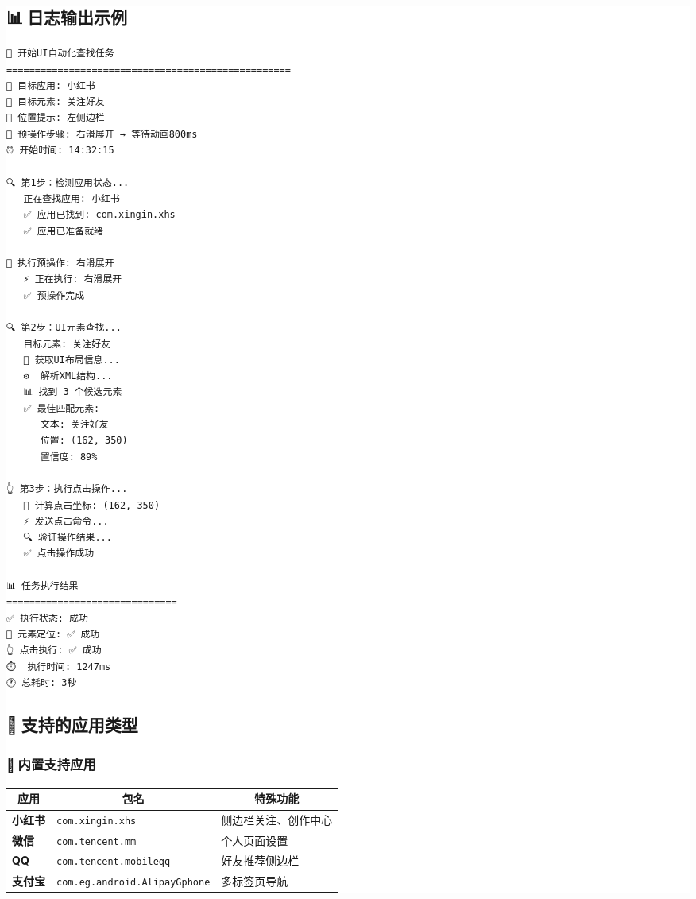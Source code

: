 ## 📊 日志输出示例

```
🚀 开始UI自动化查找任务
==================================================
📱 目标应用: 小红书
🎯 目标元素: 关注好友
📍 位置提示: 左侧边栏
🔄 预操作步骤: 右滑展开 → 等待动画800ms
⏰ 开始时间: 14:32:15

🔍 第1步：检测应用状态...
   正在查找应用: 小红书
   ✅ 应用已找到: com.xingin.xhs
   ✅ 应用已准备就绪

🔄 执行预操作: 右滑展开
   ⚡ 正在执行: 右滑展开
   ✅ 预操作完成

🔍 第2步：UI元素查找...
   目标元素: 关注好友
   📄 获取UI布局信息...
   ⚙️  解析XML结构...
   📊 找到 3 个候选元素
   ✅ 最佳匹配元素:
      文本: 关注好友
      位置: (162, 350)
      置信度: 89%

👆 第3步：执行点击操作...
   📍 计算点击坐标: (162, 350)
   ⚡ 发送点击命令...
   🔍 验证操作结果...
   ✅ 点击操作成功

📊 任务执行结果
==============================
✅ 执行状态: 成功
🎯 元素定位: ✅ 成功
👆 点击执行: ✅ 成功
⏱️  执行时间: 1247ms
🕐 总耗时: 3秒
```

## 🎯 支持的应用类型

### 📱 内置支持应用
| 应用 | 包名 | 特殊功能 |
|------|------|----------|
| **小红书** | `com.xingin.xhs` | 侧边栏关注、创作中心 |
| **微信** | `com.tencent.mm` | 个人页面设置 |
| **QQ** | `com.tencent.mobileqq` | 好友推荐侧边栏 |
| **支付宝** | `com.eg.android.AlipayGphone` | 多标签页导航 |
